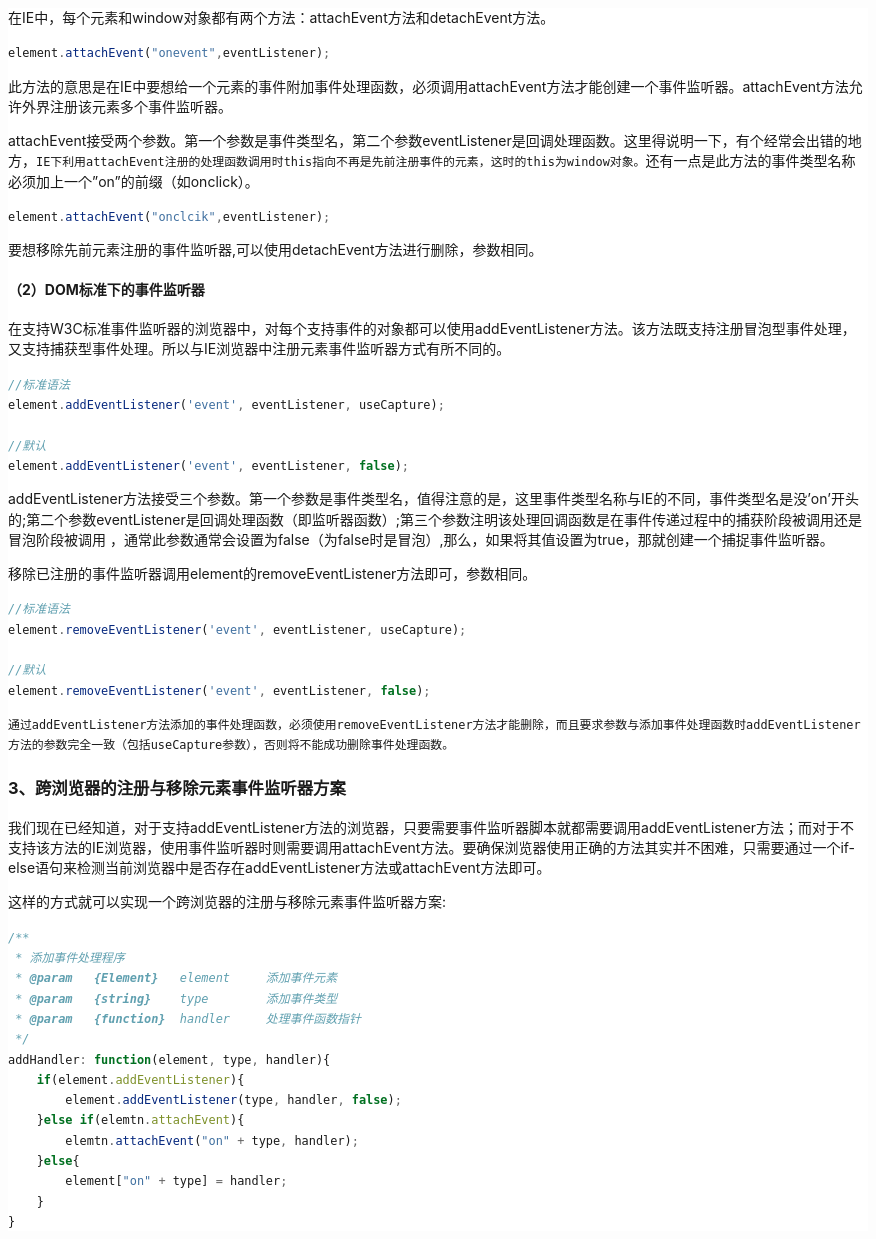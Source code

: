 在IE中，每个元素和window对象都有两个方法：attachEvent方法和detachEvent方法。 

```javascript
element.attachEvent("onevent",eventListener);
```

此方法的意思是在IE中要想给一个元素的事件附加事件处理函数，必须调用attachEvent方法才能创建一个事件监听器。attachEvent方法允许外界注册该元素多个事件监听器。

attachEvent接受两个参数。第一个参数是事件类型名，第二个参数eventListener是回调处理函数。这里得说明一下，有个经常会出错的地方，`IE下利用attachEvent注册的处理函数调用时this指向不再是先前注册事件的元素，这时的this为window对象。`还有一点是此方法的事件类型名称必须加上一个”on”的前缀（如onclick）。 

```javascript
element.attachEvent("onclcik",eventListener);
```

要想移除先前元素注册的事件监听器,可以使用detachEvent方法进行删除，参数相同。

#### （2）DOM标准下的事件监听器

在支持W3C标准事件监听器的浏览器中，对每个支持事件的对象都可以使用addEventListener方法。该方法既支持注册冒泡型事件处理，又支持捕获型事件处理。所以与IE浏览器中注册元素事件监听器方式有所不同的。

```javascript
//标准语法 
element.addEventListener('event', eventListener, useCapture);

//默认
element.addEventListener('event', eventListener, false);
```

addEventListener方法接受三个参数。第一个参数是事件类型名，值得注意的是，这里事件类型名称与IE的不同，事件类型名是没’on’开头的;第二个参数eventListener是回调处理函数（即监听器函数）;第三个参数注明该处理回调函数是在事件传递过程中的捕获阶段被调用还是冒泡阶段被调用 ，通常此参数通常会设置为false（为false时是冒泡）,那么，如果将其值设置为true，那就创建一个捕捉事件监听器。

移除已注册的事件监听器调用element的removeEventListener方法即可，参数相同。

```javascript
//标准语法 
element.removeEventListener('event', eventListener, useCapture);

//默认
element.removeEventListener('event', eventListener, false);
```

`通过addEventListener方法添加的事件处理函数，必须使用removeEventListener方法才能删除，而且要求参数与添加事件处理函数时addEventListener方法的参数完全一致（包括useCapture参数），否则将不能成功删除事件处理函数。`

### 3、跨浏览器的注册与移除元素事件监听器方案

我们现在已经知道，对于支持addEventListener方法的浏览器，只要需要事件监听器脚本就都需要调用addEventListener方法；而对于不支持该方法的IE浏览器，使用事件监听器时则需要调用attachEvent方法。要确保浏览器使用正确的方法其实并不困难，只需要通过一个if-else语句来检测当前浏览器中是否存在addEventListener方法或attachEvent方法即可。

这样的方式就可以实现一个跨浏览器的注册与移除元素事件监听器方案:

```javascript
/**
 * 添加事件处理程序
 * @param 	{Element} 	element 	添加事件元素
 * @param 	{string} 	type    	添加事件类型
 * @param 	{function} 	handler 	处理事件函数指针
 */
addHandler: function(element, type, handler){
	if(element.addEventListener){
		element.addEventListener(type, handler, false);
	}else if(elemtn.attachEvent){
		elemtn.attachEvent("on" + type, handler);
	}else{
		element["on" + type] = handler;
	}
}

```